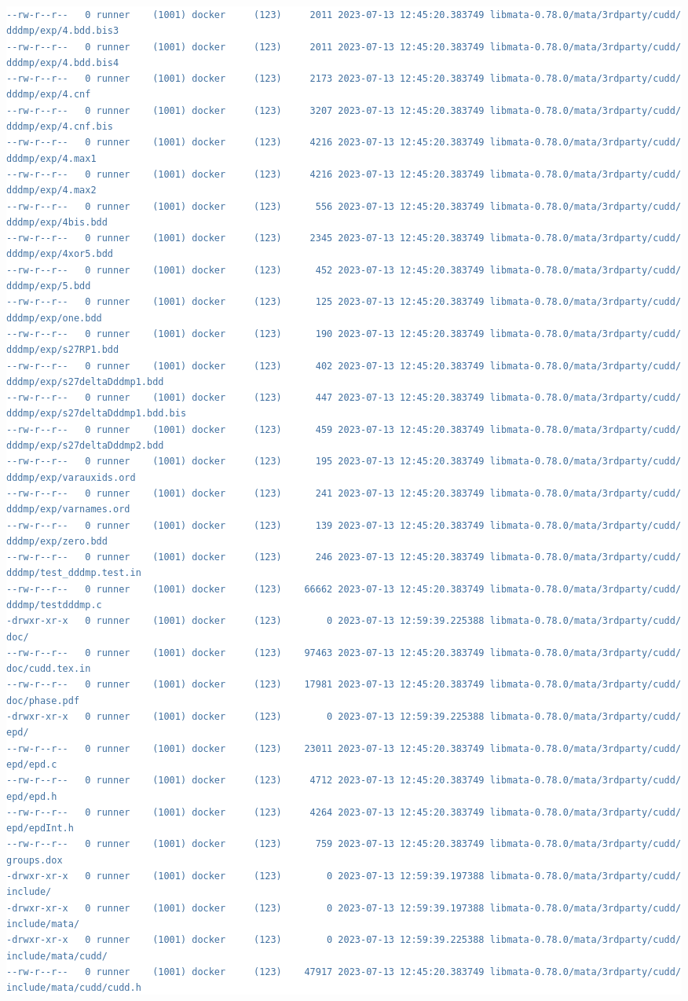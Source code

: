 ```diff
--rw-r--r--   0 runner    (1001) docker     (123)     2011 2023-07-13 12:45:20.383749 libmata-0.78.0/mata/3rdparty/cudd/dddmp/exp/4.bdd.bis3
--rw-r--r--   0 runner    (1001) docker     (123)     2011 2023-07-13 12:45:20.383749 libmata-0.78.0/mata/3rdparty/cudd/dddmp/exp/4.bdd.bis4
--rw-r--r--   0 runner    (1001) docker     (123)     2173 2023-07-13 12:45:20.383749 libmata-0.78.0/mata/3rdparty/cudd/dddmp/exp/4.cnf
--rw-r--r--   0 runner    (1001) docker     (123)     3207 2023-07-13 12:45:20.383749 libmata-0.78.0/mata/3rdparty/cudd/dddmp/exp/4.cnf.bis
--rw-r--r--   0 runner    (1001) docker     (123)     4216 2023-07-13 12:45:20.383749 libmata-0.78.0/mata/3rdparty/cudd/dddmp/exp/4.max1
--rw-r--r--   0 runner    (1001) docker     (123)     4216 2023-07-13 12:45:20.383749 libmata-0.78.0/mata/3rdparty/cudd/dddmp/exp/4.max2
--rw-r--r--   0 runner    (1001) docker     (123)      556 2023-07-13 12:45:20.383749 libmata-0.78.0/mata/3rdparty/cudd/dddmp/exp/4bis.bdd
--rw-r--r--   0 runner    (1001) docker     (123)     2345 2023-07-13 12:45:20.383749 libmata-0.78.0/mata/3rdparty/cudd/dddmp/exp/4xor5.bdd
--rw-r--r--   0 runner    (1001) docker     (123)      452 2023-07-13 12:45:20.383749 libmata-0.78.0/mata/3rdparty/cudd/dddmp/exp/5.bdd
--rw-r--r--   0 runner    (1001) docker     (123)      125 2023-07-13 12:45:20.383749 libmata-0.78.0/mata/3rdparty/cudd/dddmp/exp/one.bdd
--rw-r--r--   0 runner    (1001) docker     (123)      190 2023-07-13 12:45:20.383749 libmata-0.78.0/mata/3rdparty/cudd/dddmp/exp/s27RP1.bdd
--rw-r--r--   0 runner    (1001) docker     (123)      402 2023-07-13 12:45:20.383749 libmata-0.78.0/mata/3rdparty/cudd/dddmp/exp/s27deltaDddmp1.bdd
--rw-r--r--   0 runner    (1001) docker     (123)      447 2023-07-13 12:45:20.383749 libmata-0.78.0/mata/3rdparty/cudd/dddmp/exp/s27deltaDddmp1.bdd.bis
--rw-r--r--   0 runner    (1001) docker     (123)      459 2023-07-13 12:45:20.383749 libmata-0.78.0/mata/3rdparty/cudd/dddmp/exp/s27deltaDddmp2.bdd
--rw-r--r--   0 runner    (1001) docker     (123)      195 2023-07-13 12:45:20.383749 libmata-0.78.0/mata/3rdparty/cudd/dddmp/exp/varauxids.ord
--rw-r--r--   0 runner    (1001) docker     (123)      241 2023-07-13 12:45:20.383749 libmata-0.78.0/mata/3rdparty/cudd/dddmp/exp/varnames.ord
--rw-r--r--   0 runner    (1001) docker     (123)      139 2023-07-13 12:45:20.383749 libmata-0.78.0/mata/3rdparty/cudd/dddmp/exp/zero.bdd
--rw-r--r--   0 runner    (1001) docker     (123)      246 2023-07-13 12:45:20.383749 libmata-0.78.0/mata/3rdparty/cudd/dddmp/test_dddmp.test.in
--rw-r--r--   0 runner    (1001) docker     (123)    66662 2023-07-13 12:45:20.383749 libmata-0.78.0/mata/3rdparty/cudd/dddmp/testdddmp.c
-drwxr-xr-x   0 runner    (1001) docker     (123)        0 2023-07-13 12:59:39.225388 libmata-0.78.0/mata/3rdparty/cudd/doc/
--rw-r--r--   0 runner    (1001) docker     (123)    97463 2023-07-13 12:45:20.383749 libmata-0.78.0/mata/3rdparty/cudd/doc/cudd.tex.in
--rw-r--r--   0 runner    (1001) docker     (123)    17981 2023-07-13 12:45:20.383749 libmata-0.78.0/mata/3rdparty/cudd/doc/phase.pdf
-drwxr-xr-x   0 runner    (1001) docker     (123)        0 2023-07-13 12:59:39.225388 libmata-0.78.0/mata/3rdparty/cudd/epd/
--rw-r--r--   0 runner    (1001) docker     (123)    23011 2023-07-13 12:45:20.383749 libmata-0.78.0/mata/3rdparty/cudd/epd/epd.c
--rw-r--r--   0 runner    (1001) docker     (123)     4712 2023-07-13 12:45:20.383749 libmata-0.78.0/mata/3rdparty/cudd/epd/epd.h
--rw-r--r--   0 runner    (1001) docker     (123)     4264 2023-07-13 12:45:20.383749 libmata-0.78.0/mata/3rdparty/cudd/epd/epdInt.h
--rw-r--r--   0 runner    (1001) docker     (123)      759 2023-07-13 12:45:20.383749 libmata-0.78.0/mata/3rdparty/cudd/groups.dox
-drwxr-xr-x   0 runner    (1001) docker     (123)        0 2023-07-13 12:59:39.197388 libmata-0.78.0/mata/3rdparty/cudd/include/
-drwxr-xr-x   0 runner    (1001) docker     (123)        0 2023-07-13 12:59:39.197388 libmata-0.78.0/mata/3rdparty/cudd/include/mata/
-drwxr-xr-x   0 runner    (1001) docker     (123)        0 2023-07-13 12:59:39.225388 libmata-0.78.0/mata/3rdparty/cudd/include/mata/cudd/
--rw-r--r--   0 runner    (1001) docker     (123)    47917 2023-07-13 12:45:20.383749 libmata-0.78.0/mata/3rdparty/cudd/include/mata/cudd/cudd.h
```